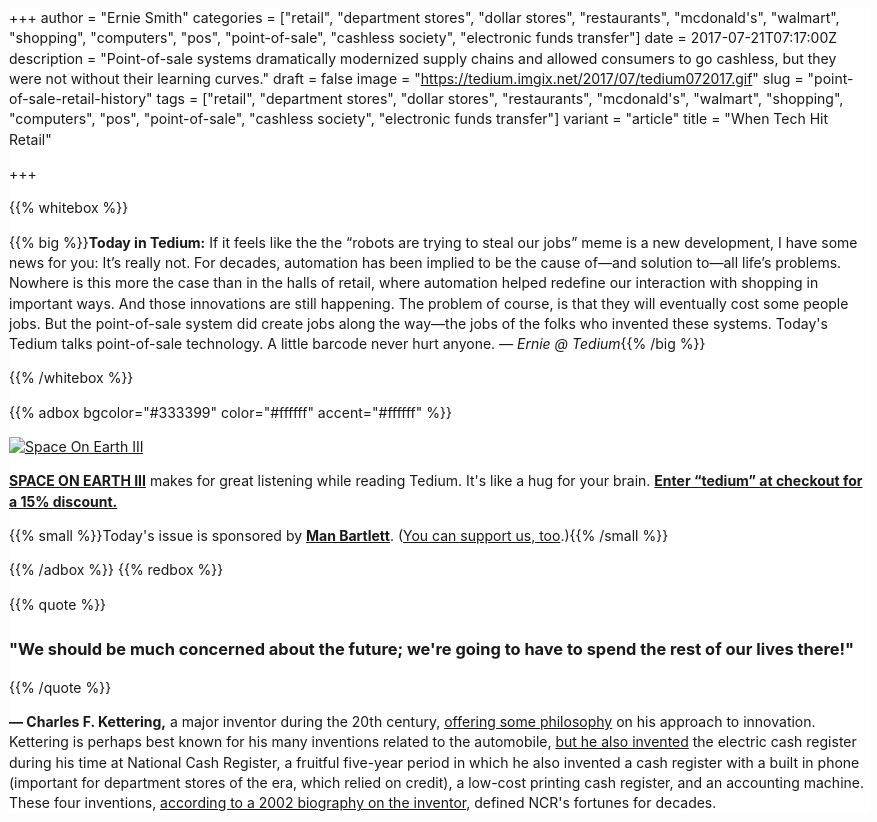 +++
author = "Ernie Smith"
categories = ["retail", "department stores", "dollar stores", "restaurants", "mcdonald's", "walmart", "shopping", "computers", "pos", "point-of-sale", "cashless society", "electronic funds transfer"]
date = 2017-07-21T07:17:00Z
description = "Point-of-sale systems dramatically modernized supply chains and allowed consumers to go cashless, but they were not without their learning curves."
draft = false
image = "https://tedium.imgix.net/2017/07/tedium072017.gif"
slug = "point-of-sale-retail-history"
tags = ["retail", "department stores", "dollar stores", "restaurants", "mcdonald's", "walmart", "shopping", "computers", "pos", "point-of-sale", "cashless society", "electronic funds transfer"]
variant = "article"
title = "When Tech Hit Retail"

+++

{{% whitebox %}}

{{% big %}}**Today in Tedium:** If it feels like the the “robots are trying to steal our jobs” meme is a new development, I have some news for you: It’s really not. For decades, automation has been implied to be the cause of—and solution to—all life’s problems. Nowhere is this more the case than in the halls of retail, where automation helped redefine our interaction with shopping in important ways. And those innovations are still happening. The problem of course, is that they will eventually cost some people jobs. But the point-of-sale system did create jobs along the way—the jobs of the folks who invented these systems. Today's Tedium talks point-of-sale technology. A little barcode never hurt anyone. *— Ernie @ Tedium*{{% /big %}}

{{% /whitebox %}}

{{% adbox bgcolor="#333399" color="#ffffff" accent="#ffffff" %}}

[![Space On Earth III](https://tedium.imgix.net/2017/07/spaceonearthiii.jpg)](http://manbartlett.bandcamp.com/album/space-on-earth-iii?campaign=tedium2)

**[SPACE ON EARTH III](http://manbartlett.bandcamp.com/album/space-on-earth-iii?campaign=tedium2)** makes for great listening while reading Tedium. It's like a hug for your brain. **[Enter “tedium” at checkout for a 15% discount.](http://manbartlett.bandcamp.com/album/space-on-earth-iii?campaign=tedium2)**

{{% small %}}Today's issue is sponsored by [**Man Bartlett**](http://manbartlett.bandcamp.com/album/space-on-earth-iii?campaign=tedium2). ([You can support us, too](http://tedium.co/advertising/).){{% /small %}}

{{% /adbox %}}
{{% redbox %}}  

{{% quote %}}
### "We should be much concerned about the future; we're going to have to spend the rest of our lives there!"
{{% /quote %}}

**— Charles F. Kettering,** a major inventor during the 20th century, [offering some philosophy](https://www.newspapers.com/clip/12513446/charles_f_kettering_inventions/) on his approach to innovation. Kettering is perhaps best known for his many inventions related to the automobile, [but he also invented](https://books.google.com/books?id=42Ohg0wKaWsC&pg=PA51) the electric cash register during his time at National Cash Register, a fruitful five-year period in which he also invented a cash register with a built in phone (important for department stores of the era, which relied on credit), a low-cost printing cash register, and an accounting machine. These four inventions, [according to a 2002 biography on the inventor](http://amzn.to/2ugpEqK), defined NCR's fortunes for decades.
